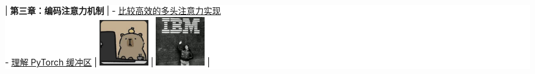 | **第三章：编码注意力机制**                         | - [比较高效的多头注意力实现](ch03/02_bonus_efficient-multihead-attention/mha-implementations.ipynb) <br> - [理解 PyTorch 缓冲区](ch03/03_understanding-buffers/understanding-buffers.ipynb) | <a href="https://github.com/GoatCsu">  <img src="./imgs/profile/GoatCsu.png"  width="80" /></a>                                               |  <a href="https://github.com/BRZ911">  <img src="./imgs/profile/yongheng.jpg"  width="80" /></a> |